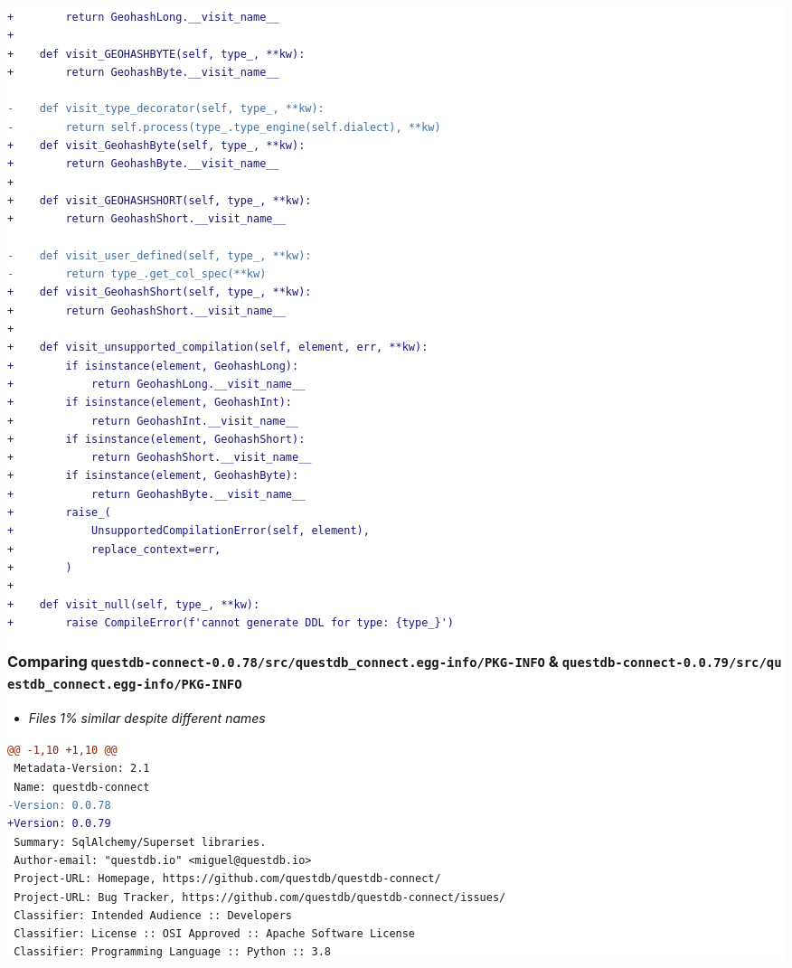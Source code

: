 ```diff
+        return GeohashLong.__visit_name__
+
+    def visit_GEOHASHBYTE(self, type_, **kw):
+        return GeohashByte.__visit_name__
 
-    def visit_type_decorator(self, type_, **kw):
-        return self.process(type_.type_engine(self.dialect), **kw)
+    def visit_GeohashByte(self, type_, **kw):
+        return GeohashByte.__visit_name__
+
+    def visit_GEOHASHSHORT(self, type_, **kw):
+        return GeohashShort.__visit_name__
 
-    def visit_user_defined(self, type_, **kw):
-        return type_.get_col_spec(**kw)
+    def visit_GeohashShort(self, type_, **kw):
+        return GeohashShort.__visit_name__
+
+    def visit_unsupported_compilation(self, element, err, **kw):
+        if isinstance(element, GeohashLong):
+            return GeohashLong.__visit_name__
+        if isinstance(element, GeohashInt):
+            return GeohashInt.__visit_name__
+        if isinstance(element, GeohashShort):
+            return GeohashShort.__visit_name__
+        if isinstance(element, GeohashByte):
+            return GeohashByte.__visit_name__
+        raise_(
+            UnsupportedCompilationError(self, element),
+            replace_context=err,
+        )
+
+    def visit_null(self, type_, **kw):
+        raise CompileError(f'cannot generate DDL for type: {type_}')
```

### Comparing `questdb-connect-0.0.78/src/questdb_connect.egg-info/PKG-INFO` & `questdb-connect-0.0.79/src/questdb_connect.egg-info/PKG-INFO`

 * *Files 1% similar despite different names*

```diff
@@ -1,10 +1,10 @@
 Metadata-Version: 2.1
 Name: questdb-connect
-Version: 0.0.78
+Version: 0.0.79
 Summary: SqlAlchemy/Superset libraries.
 Author-email: "questdb.io" <miguel@questdb.io>
 Project-URL: Homepage, https://github.com/questdb/questdb-connect/
 Project-URL: Bug Tracker, https://github.com/questdb/questdb-connect/issues/
 Classifier: Intended Audience :: Developers
 Classifier: License :: OSI Approved :: Apache Software License
 Classifier: Programming Language :: Python :: 3.8
```
